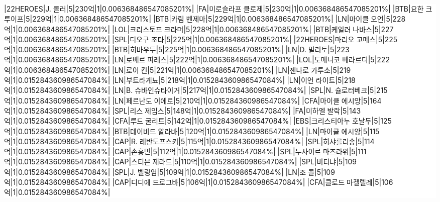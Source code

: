 |22HEROES|J. 콜러|5|230억|1|0.006368486547085201%|
|FA|미로슬라프 클로제|5|230억|1|0.006368486547085201%|
|BTB|요한 크루이프|5|229억|1|0.006368486547085201%|
|BTB|카림 벤제마|5|229억|1|0.006368486547085201%|
|LN|마이클 오언|5|228억|1|0.006368486547085201%|
|LOL|크리스토프 크라머|5|228억|1|0.006368486547085201%|
|BTB|케일러 나바스|5|227억|1|0.006368486547085201%|
|SPL|디오구 조타|5|225억|1|0.006368486547085201%|
|22HEROES|마리오 고메스|5|225억|1|0.006368486547085201%|
|BTB|히바우두|5|225억|1|0.006368486547085201%|
|LN|D. 밀리토|5|223억|1|0.006368486547085201%|
|LN|로베르 피레스|5|222억|1|0.006368486547085201%|
|LOL|도메니코 베라르디|5|222억|1|0.006368486547085201%|
|LN|로이 킨|5|221억|1|0.006368486547085201%|
|LN|젠나로 가투소|5|219억|1|0.015284360986547084%|
|LN|부트라게뇨|5|218억|1|0.015284360986547084%|
|LN|이언 라이트|5|218억|1|0.015284360986547084%|
|LN|B. 슈바인슈타이거|5|217억|1|0.015284360986547084%|
|SPL|N. 슐로터베크|5|215억|1|0.015284360986547084%|
|LN|페르난도 이에로|5|210억|1|0.015284360986547084%|
|CFA|마이클 에시앙|5|164억|1|0.015284360986547084%|
|SPL|리스 제임스|5|148억|1|0.015284360986547084%|
|FA|미하엘 발락|5|143억|1|0.015284360986547084%|
|CFA|루드 굴리트|5|142억|1|0.015284360986547084%|
|EBS|크리스티아누 호날두|5|125억|1|0.015284360986547084%|
|BTB|데이비드 알라바|5|120억|1|0.015284360986547084%|
|LN|마이클 에시앙|5|115억|1|0.015284360986547084%|
|CAP|R. 레반도프스키|5|115억|1|0.015284360986547084%|
|SPL|히샤를리송|5|114억|1|0.015284360986547084%|
|CAP|손흥민|5|112억|1|0.015284360986547084%|
|SPL|누사이르 마즈라위|5|111억|1|0.015284360986547084%|
|CAP|스티븐 제라드|5|110억|1|0.015284360986547084%|
|SPL|비티냐|5|109억|1|0.015284360986547084%|
|SPL|J. 벨링엄|5|109억|1|0.015284360986547084%|
|LN|조 콜|5|109억|1|0.015284360986547084%|
|CAP|디디에 드로그바|5|106억|1|0.015284360986547084%|
|CFA|클로드 마켈렐레|5|106억|1|0.015284360986547084%|